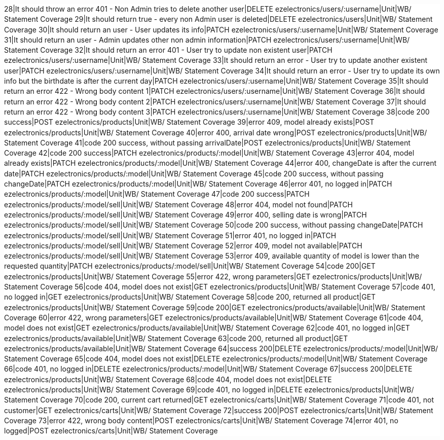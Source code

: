 28|It should throw an error 401 - Non Admin tries to delete another user|DELETE ezelectronics/users/:username|Unit|WB/ Statement Coverage
29|It should return true - every non Admin user is deleted|DELETE ezelectronics/users|Unit|WB/ Statement Coverage
30|It should return an user - User updates its info|PATCH ezelectronics/users/:username|Unit|WB/ Statement Coverage
31|It should return an user - Admin updates other non admin information|PATCH ezelectronics/users/:username|Unit|WB/ Statement Coverage
32|It should return an error 401 - User try to update non existent user|PATCH ezelectronics/users/:username|Unit|WB/ Statement Coverage
33|It should return an error - User try to update another existent user|PATCH ezelectronics/users/:username|Unit|WB/ Statement Coverage
34|It should return an error - User try to update its own info but the birthdate is after the current day|PATCH ezelectronics/users/:username|Unit|WB/ Statement Coverage
35|It should return an error 422 - Wrong body content 1|PATCH ezelectronics/users/:username|Unit|WB/ Statement Coverage
36|It should return an error 422 - Wrong body content 2|PATCH ezelectronics/users/:username|Unit|WB/ Statement Coverage
37|It should return an error 422 - Wrong body content 3|PATCH ezelectronics/users/:username|Unit|WB/ Statement Coverage
38|code 200 success|POST ezelectronics/products|Unit|WB/ Statement Coverage
39|error 409, model already exists|POST ezelectronics/products|Unit|WB/ Statement Coverage
40|error 400, arrival date wrong|POST ezelectronics/products|Unit|WB/ Statement Coverage
41|code 200 success, without passing arrivalDate|POST ezelectronics/products|Unit|WB/ Statement Coverage
42|code 200 success|PATCH ezelectronics/products/:model|Unit|WB/ Statement Coverage
43|error 404, model already exists|PATCH ezelectronics/products/:model|Unit|WB/ Statement Coverage
44|error 400, changeDate is after the current date|PATCH ezelectronics/products/:model|Unit|WB/ Statement Coverage
45|code 200 success, without passing changeDate|PATCH ezelectronics/products/:model|Unit|WB/ Statement Coverage
46|error 401, no logged in|PATCH ezelectronics/products/:model|Unit|WB/ Statement Coverage
47|code 200 success|PATCH ezelectronics/products/:model/sell|Unit|WB/ Statement Coverage
48|error 404, model not found|PATCH ezelectronics/products/:model/sell|Unit|WB/ Statement Coverage
49|error 400, selling date is wrong|PATCH ezelectronics/products/:model/sell|Unit|WB/ Statement Coverage
50|code 200 success, without passing changeDate|PATCH ezelectronics/products/:model/sell|Unit|WB/ Statement Coverage
51|error 401, no logged in|PATCH ezelectronics/products/:model/sell|Unit|WB/ Statement Coverage
52|error 409, model not available|PATCH ezelectronics/products/:model/sell|Unit|WB/ Statement Coverage
53|error 409, available quantity of model is lower than the requested quantity|PATCH ezelectronics/products/:model/sell|Unit|WB/ Statement Coverage
54|code 200|GET ezelectronics/products|Unit|WB/ Statement Coverage
55|error 422, wrong parameters|GET ezelectronics/products|Unit|WB/ Statement Coverage
56|code 404, model does not exist|GET ezelectronics/products|Unit|WB/ Statement Coverage
57|code 401, no logged in|GET ezelectronics/products|Unit|WB/ Statement Coverage
58|code 200, returned all product|GET ezelectronics/products|Unit|WB/ Statement Coverage
59|code 200|GET ezelectronics/products/available|Unit|WB/ Statement Coverage
60|error 422, wrong parameters|GET ezelectronics/products/available|Unit|WB/ Statement Coverage
61|code 404, model does not exist|GET ezelectronics/products/available|Unit|WB/ Statement Coverage
62|code 401, no logged in|GET ezelectronics/products/available|Unit|WB/ Statement Coverage
63|code 200, returned all product|GET ezelectronics/products/available|Unit|WB/ Statement Coverage
64|success 200|DELETE ezelectronics/products/:model|Unit|WB/ Statement Coverage
65|code 404, model does not exist|DELETE ezelectronics/products/:model|Unit|WB/ Statement Coverage
66|code 401, no logged in|DELETE ezelectronics/products/:model|Unit|WB/ Statement Coverage
67|success 200|DELETE ezelectronics/products|Unit|WB/ Statement Coverage
68|code 404, model does not exist|DELETE ezelectronics/products|Unit|WB/ Statement Coverage
69|code 401, no logged in|DELETE ezelectronics/products|Unit|WB/ Statement Coverage
70|code 200, current cart returned|GET ezelectronics/carts|Unit|WB/ Statement Coverage
71|code 401, not customer|GET ezelectronics/carts|Unit|WB/ Statement Coverage
72|success 200|POST ezelectronics/carts|Unit|WB/ Statement Coverage
73|error 422, wrong body content|POST ezelectronics/carts|Unit|WB/ Statement Coverage
74|error 401, no logged|POST ezelectronics/carts|Unit|WB/ Statement Coverage